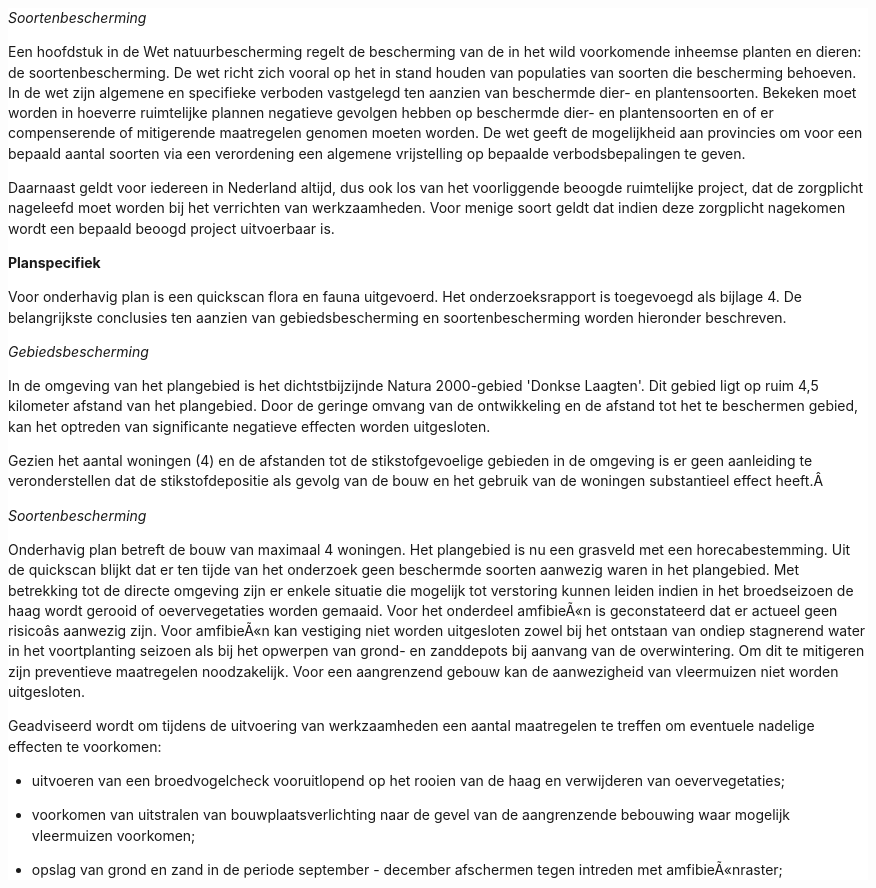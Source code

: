 *Soortenbescherming*

Een hoofdstuk in de Wet natuurbescherming regelt de bescherming van de in het wild voorkomende inheemse planten en dieren: de soortenbescherming. De wet richt zich vooral op het in stand houden van populaties van soorten die bescherming behoeven. In de wet zijn algemene en specifieke verboden vastgelegd ten aanzien van beschermde dier\- en plantensoorten. Bekeken moet worden in hoeverre ruimtelijke plannen negatieve gevolgen hebben op beschermde dier\- en plantensoorten en of er compenserende of mitigerende maatregelen genomen moeten worden. De wet geeft de mogelijkheid aan provincies om voor een bepaald aantal soorten via een verordening een algemene vrijstelling op bepaalde verbodsbepalingen te geven.

Daarnaast geldt voor iedereen in Nederland altijd, dus ook los van het voorliggende beoogde ruimtelijke project, dat de zorgplicht nageleefd moet worden bij het verrichten van werkzaamheden. Voor menige soort geldt dat indien deze zorgplicht nagekomen wordt een bepaald beoogd project uitvoerbaar is.

**Planspecifiek**

Voor onderhavig plan is een quickscan flora en fauna uitgevoerd. Het onderzoeksrapport is toegevoegd als bijlage 4. De belangrijkste conclusies ten aanzien van gebiedsbescherming en soortenbescherming worden hieronder beschreven.

*Gebiedsbescherming*

In de omgeving van het plangebied is het dichtstbijzijnde Natura 2000\-gebied 'Donkse Laagten'. Dit gebied ligt op ruim 4,5 kilometer afstand van het plangebied. Door de geringe omvang van de ontwikkeling en de afstand tot het te beschermen gebied, kan het optreden van significante negatieve effecten worden uitgesloten.

Gezien het aantal woningen (4\) en de afstanden tot de stikstofgevoelige gebieden in de omgeving is er geen aanleiding te veronderstellen dat de stikstofdepositie als gevolg van de bouw en het gebruik van de woningen substantieel effect heeft.Â

*Soortenbescherming*

Onderhavig plan betreft de bouw van maximaal 4 woningen. Het plangebied is nu een grasveld met een horecabestemming. Uit de quickscan blijkt dat er ten tijde van het onderzoek geen beschermde soorten aanwezig waren in het plangebied. Met betrekking tot de directe omgeving zijn er enkele situatie die mogelijk tot verstoring kunnen leiden indien in het broedseizoen de haag wordt gerooid of oevervegetaties worden gemaaid. Voor het onderdeel amfibieÃ«n is geconstateerd dat er actueel geen risicoâs aanwezig zijn. Voor amfibieÃ«n kan vestiging niet worden uitgesloten zowel bij het ontstaan van ondiep stagnerend water in het voortplanting seizoen als bij het opwerpen van grond\- en zanddepots bij aanvang van de overwintering. Om dit te mitigeren zijn preventieve maatregelen noodzakelijk. Voor een aangrenzend gebouw kan de aanwezigheid van vleermuizen niet worden uitgesloten.

Geadviseerd wordt om tijdens de uitvoering van werkzaamheden een aantal maatregelen te treffen om eventuele nadelige effecten te voorkomen:

* uitvoeren van een broedvogelcheck vooruitlopend op het rooien van de haag en verwijderen van oevervegetaties;

* voorkomen van uitstralen van bouwplaatsverlichting naar de gevel van de aangrenzende bebouwing waar mogelijk vleermuizen voorkomen;

* opslag van grond en zand in de periode september \- december afschermen tegen intreden met amfibieÃ«nraster;
